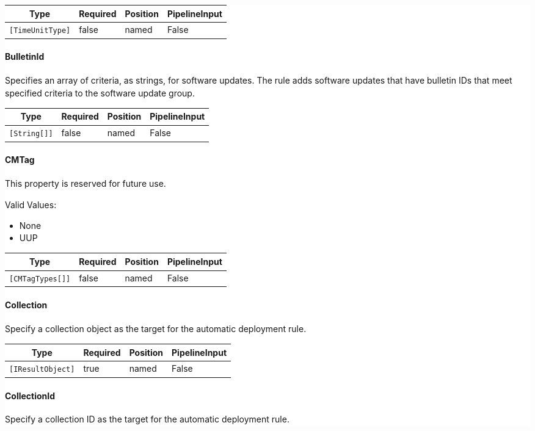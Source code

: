 

|Type            |Required|Position|PipelineInput|
|----------------|--------|--------|-------------|
|`[TimeUnitType]`|false   |named   |False        |



#### **BulletinId**

Specifies an array of criteria, as strings, for software updates. The rule adds software updates that have bulletin IDs that meet specified criteria to the software update group.






|Type        |Required|Position|PipelineInput|
|------------|--------|--------|-------------|
|`[String[]]`|false   |named   |False        |



#### **CMTag**

This property is reserved for future use.



Valid Values:

* None
* UUP






|Type            |Required|Position|PipelineInput|
|----------------|--------|--------|-------------|
|`[CMTagTypes[]]`|false   |named   |False        |



#### **Collection**

Specify a collection object as the target for the automatic deployment rule.






|Type             |Required|Position|PipelineInput|
|-----------------|--------|--------|-------------|
|`[IResultObject]`|true    |named   |False        |



#### **CollectionId**

Specify a collection ID as the target for the automatic deployment rule.

